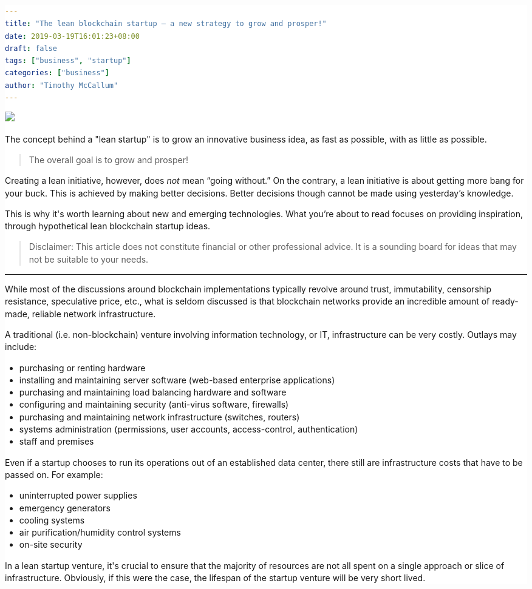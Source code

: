 ```yaml
---
title: "The lean blockchain startup — a new strategy to grow and prosper!"
date: 2019-03-19T16:01:23+08:00
draft: false
tags: ["business", "startup"]
categories: ["business"]
author: "Timothy McCallum"
---
```


![](/images/20190319-lean-01.jpg)

The concept behind a "lean startup" is to grow an innovative business idea, as fast as possible, with as little as possible.

> The overall goal is to grow and prosper!

Creating a lean initiative, however, does *not* mean “going without.” On the contrary, a lean initiative is about getting more bang for your buck. This is achieved by making better decisions. Better decisions though cannot be made using yesterday’s knowledge.

This is why it's worth learning about new and emerging technologies. What you’re about to read focuses on providing inspiration, through hypothetical lean blockchain startup ideas.

> Disclaimer: This article does not constitute financial or other professional advice. 
> It is a sounding board for ideas that may not be suitable to your needs.

---

While most of the discussions around blockchain implementations typically revolve around trust, immutability, censorship resistance, speculative price, etc., what is seldom discussed is that blockchain networks provide an incredible amount of ready-made, reliable network infrastructure.

A traditional (i.e. non-blockchain) venture involving information technology, or IT, infrastructure can be very costly. Outlays may include:

* purchasing or renting hardware
* installing and maintaining server software (web-based enterprise applications)
* purchasing and maintaining load balancing hardware and software
* configuring and maintaining security (anti-virus software, firewalls)
* purchasing and maintaining network infrastructure (switches, routers)
* systems administration (permissions, user accounts, access-control, authentication)
* staff and premises

Even if a startup chooses to run its operations out of an established data center, there still are infrastructure costs that have to be passed on. For example:

* uninterrupted power supplies
* emergency generators
* cooling systems
* air purification/humidity control systems
* on-site security

In a lean startup venture, it's crucial to ensure that the majority of resources are not all spent on a single approach or slice of infrastructure. Obviously, if this were the case, the lifespan of the startup venture will be very short lived.

